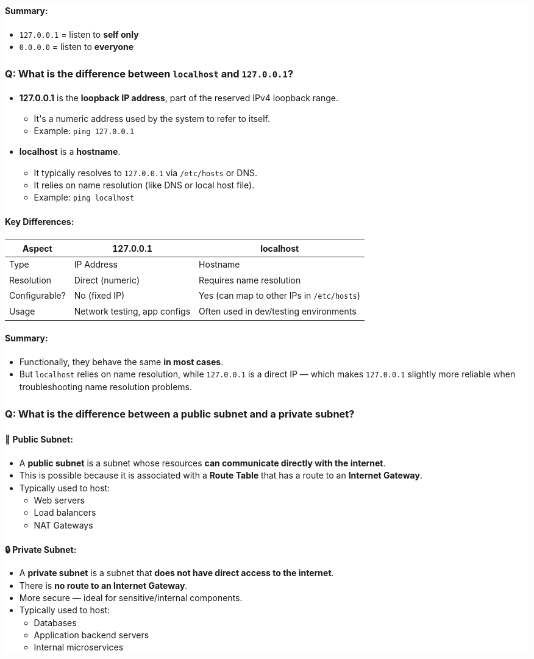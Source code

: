 #### Summary:
- `127.0.0.1` = listen to **self only**
- `0.0.0.0` = listen to **everyone**

### Q: What is the difference between `localhost` and `127.0.0.1`?

- **127.0.0.1** is the **loopback IP address**, part of the reserved IPv4 loopback range.
  - It's a numeric address used by the system to refer to itself.
  - Example: `ping 127.0.0.1`

- **localhost** is a **hostname**.
  - It typically resolves to `127.0.0.1` via `/etc/hosts` or DNS.
  - It relies on name resolution (like DNS or local host file).
  - Example: `ping localhost`

#### Key Differences:
| Aspect        | 127.0.0.1        | localhost           |
|---------------|------------------|----------------------|
| Type          | IP Address        | Hostname             |
| Resolution    | Direct (numeric)  | Requires name resolution |
| Configurable? | No (fixed IP)     | Yes (can map to other IPs in `/etc/hosts`) |
| Usage         | Network testing, app configs | Often used in dev/testing environments |

#### Summary:
- Functionally, they behave the same **in most cases**.
- But `localhost` relies on name resolution, while `127.0.0.1` is a direct IP — which makes `127.0.0.1` slightly more reliable when troubleshooting name resolution problems.

### Q: What is the difference between a public subnet and a private subnet?

#### 🔹 Public Subnet:
- A **public subnet** is a subnet whose resources **can communicate directly with the internet**.
- This is possible because it is associated with a **Route Table** that has a route to an **Internet Gateway**.
- Typically used to host:
  - Web servers
  - Load balancers
  - NAT Gateways

#### 🔒 Private Subnet:
- A **private subnet** is a subnet that **does not have direct access to the internet**.
- There is **no route to an Internet Gateway**.
- More secure — ideal for sensitive/internal components.
- Typically used to host:
  - Databases
  - Application backend servers
  - Internal microservices
